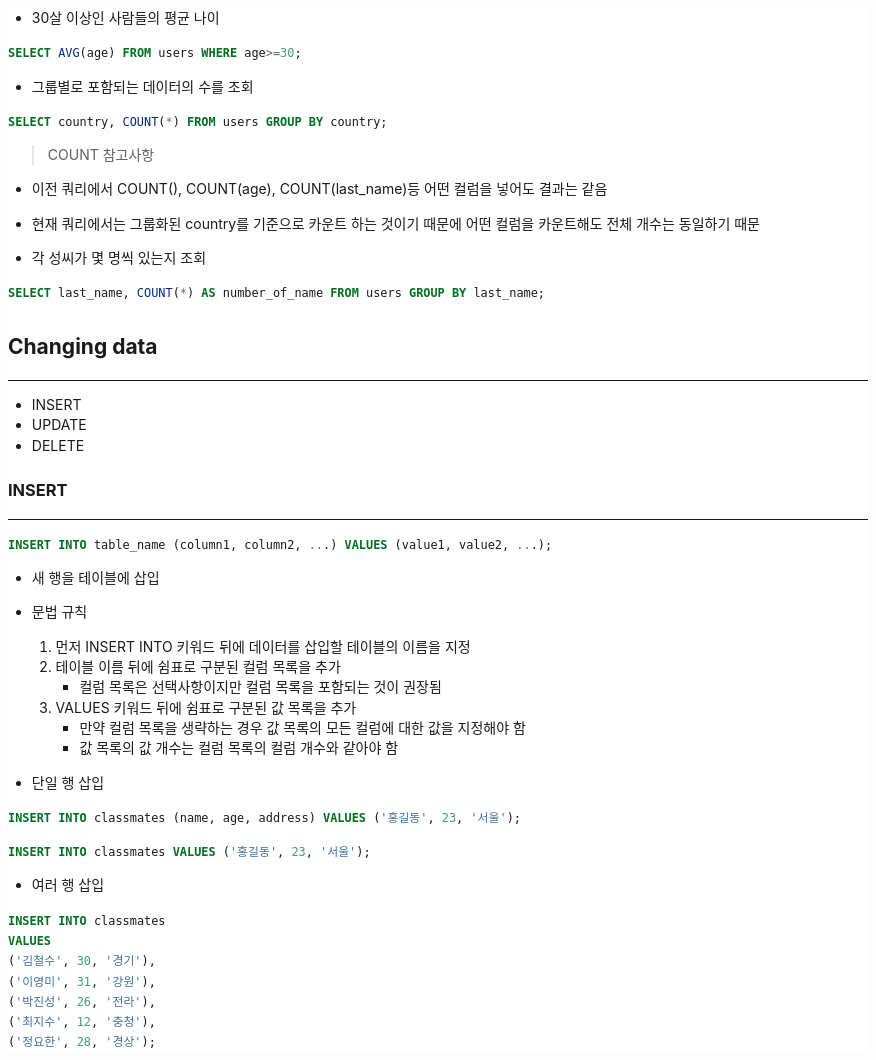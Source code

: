 - 30살 이상인 사람들의 평균 나이
```SQL
SELECT AVG(age) FROM users WHERE age>=30;
```

- 그룹별로 포함되는 데이터의 수를 조회
```sql
SELECT country, COUNT(*) FROM users GROUP BY country;
```
> COUNT 참고사항
- 이전 쿼리에서 COUNT(), COUNT(age), COUNT(last_name)등 어떤 컬럼을 넣어도 결과는 같음
- 현재 쿼리에서는 그룹화된 country를 기준으로 카운트 하는 것이기 때문에 어떤 컬럼을 카운트해도 전체 개수는 동일하기 때문

- 각 성씨가 몇 명씩 있는지 조회
```sql
SELECT last_name, COUNT(*) AS number_of_name FROM users GROUP BY last_name;
```


## Changing data
---
- INSERT
- UPDATE
- DELETE

### INSERT
---
```SQL
INSERT INTO table_name (column1, column2, ...) VALUES (value1, value2, ...);
```
- 새 행을 테이블에 삽입
- 문법 규칙
    1. 먼저 INSERT INTO 키워드 뒤에 데이터를 삽입할 테이블의 이름을 지정
    2. 테이블 이름 뒤에 쉼표로 구분된 컬럼 목록을 추가
        - 컬럼 목록은 선택사항이지만 컬럼 목록을 포함되는 것이 권장됨
    3. VALUES 키워드 뒤에 쉼표로 구분된 값 목록을 추가
        - 만약 컬럼 목록을 생략하는 경우 값 목록의 모든 컬럼에 대한 값을 지정해야 함
        - 값 목록의 값 개수는 컬럼 목록의 컬럼 개수와 같아야 함

- 단일 행 삽입
```SQL
INSERT INTO classmates (name, age, address) VALUES ('홍길동', 23, '서울');
```
```SQL
INSERT INTO classmates VALUES ('홍길동', 23, '서울');
```

- 여러 행 삽입
```SQL
INSERT INTO classmates
VALUES
('김철수', 30, '경기'),
('이영미', 31, '강원'),
('박진성', 26, '전라'),
('최지수', 12, '충청'),
('정요한', 28, '경상');
```
